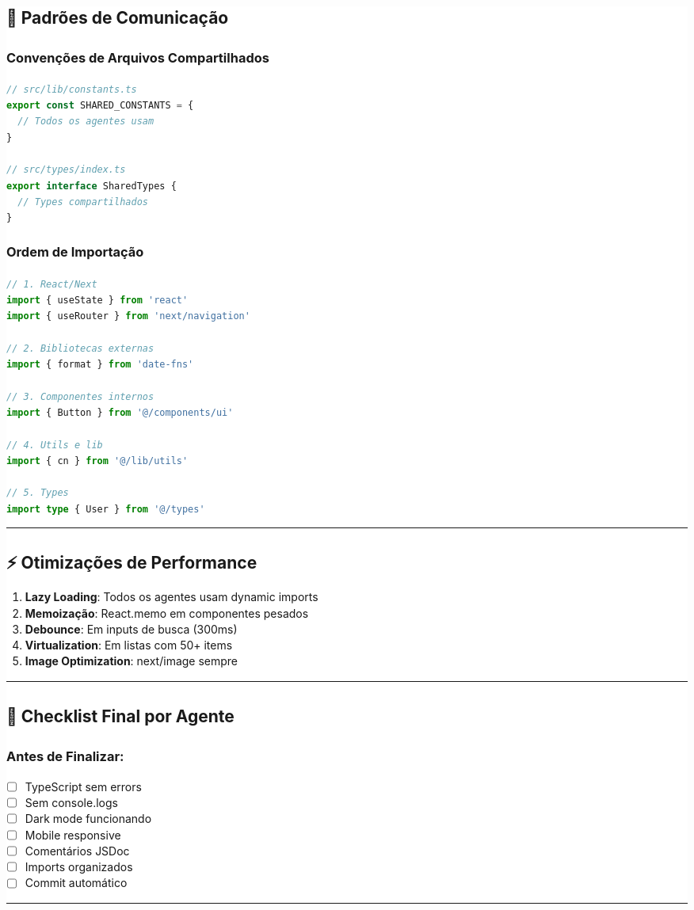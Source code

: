 
## 🔄 Padrões de Comunicação

### Convenções de Arquivos Compartilhados
```typescript
// src/lib/constants.ts
export const SHARED_CONSTANTS = {
  // Todos os agentes usam
}

// src/types/index.ts
export interface SharedTypes {
  // Types compartilhados
}
```

### Ordem de Importação
```typescript
// 1. React/Next
import { useState } from 'react'
import { useRouter } from 'next/navigation'

// 2. Bibliotecas externas
import { format } from 'date-fns'

// 3. Componentes internos
import { Button } from '@/components/ui'

// 4. Utils e lib
import { cn } from '@/lib/utils'

// 5. Types
import type { User } from '@/types'
```

---

## ⚡ Otimizações de Performance

1. **Lazy Loading**: Todos os agentes usam dynamic imports
2. **Memoização**: React.memo em componentes pesados
3. **Debounce**: Em inputs de busca (300ms)
4. **Virtualization**: Em listas com 50+ items
5. **Image Optimization**: next/image sempre

---

## 🎯 Checklist Final por Agente

### Antes de Finalizar:
- [ ] TypeScript sem errors
- [ ] Sem console.logs
- [ ] Dark mode funcionando
- [ ] Mobile responsive
- [ ] Comentários JSDoc
- [ ] Imports organizados
- [ ] Commit automático

---